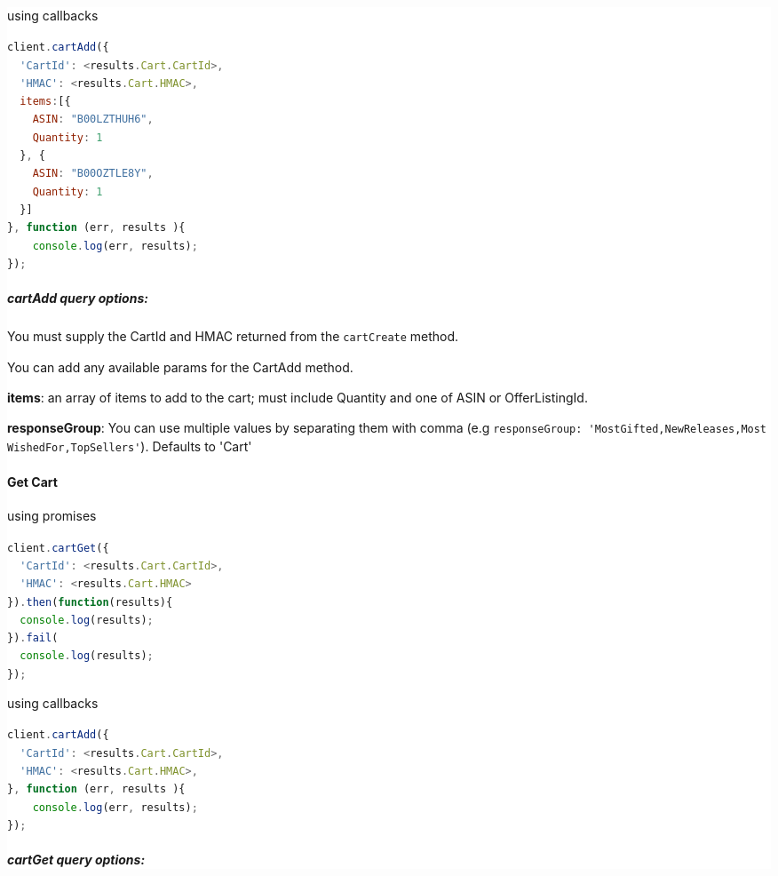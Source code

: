 using callbacks

```javascript
client.cartAdd({
  'CartId': <results.Cart.CartId>,
  'HMAC': <results.Cart.HMAC>,
  items:[{
    ASIN: "B00LZTHUH6",
    Quantity: 1
  }, {
    ASIN: "B00OZTLE8Y",
    Quantity: 1
  }]
}, function (err, results ){
	console.log(err, results);
});
```

##### cartAdd query options:

You must supply the CartId and HMAC returned from the `cartCreate` method.

You can add any available params for the CartAdd method.

**items**: an array of items to add to the cart; must include Quantity and one of ASIN or OfferListingId.

**responseGroup**: You can use multiple values by separating them with comma (e.g `responseGroup: 'MostGifted,NewReleases,MostWishedFor,TopSellers'`). Defaults to 'Cart'

#### Get Cart

using promises

```javascript
client.cartGet({
  'CartId': <results.Cart.CartId>,
  'HMAC': <results.Cart.HMAC>
}).then(function(results){
  console.log(results);
}).fail(
  console.log(results);
});
```

using callbacks

```javascript
client.cartAdd({
  'CartId': <results.Cart.CartId>,
  'HMAC': <results.Cart.HMAC>,
}, function (err, results ){
	console.log(err, results);
});
```

##### cartGet query options:
